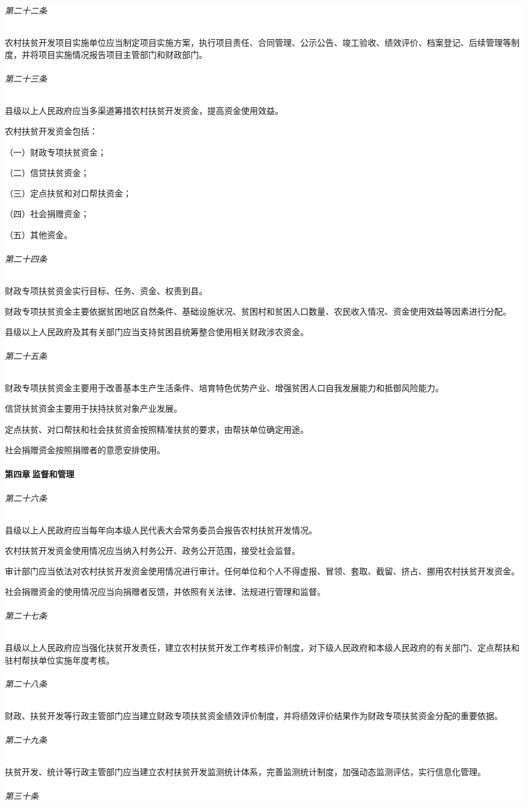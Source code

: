 ###### 第二十二条

农村扶贫开发项目实施单位应当制定项目实施方案，执行项目责任、合同管理、公示公告、竣工验收、绩效评价、档案登记、后续管理等制度，并将项目实施情况报告项目主管部门和财政部门。

###### 第二十三条

县级以上人民政府应当多渠道筹措农村扶贫开发资金，提高资金使用效益。

农村扶贫开发资金包括：

（一）财政专项扶贫资金；

（二）信贷扶贫资金；

（三）定点扶贫和对口帮扶资金；

（四）社会捐赠资金；

（五）其他资金。

###### 第二十四条

财政专项扶贫资金实行目标、任务、资金、权责到县。

财政专项扶贫资金主要依据贫困地区自然条件、基础设施状况、贫困村和贫困人口数量、农民收入情况、资金使用效益等因素进行分配。

县级以上人民政府及其有关部门应当支持贫困县统筹整合使用相关财政涉农资金。

###### 第二十五条

财政专项扶贫资金主要用于改善基本生产生活条件、培育特色优势产业、增强贫困人口自我发展能力和抵御风险能力。

信贷扶贫资金主要用于扶持扶贫对象产业发展。

定点扶贫、对口帮扶和社会扶贫资金按照精准扶贫的要求，由帮扶单位确定用途。

社会捐赠资金按照捐赠者的意愿安排使用。

#### 第四章 监督和管理

###### 第二十六条

县级以上人民政府应当每年向本级人民代表大会常务委员会报告农村扶贫开发情况。

农村扶贫开发资金使用情况应当纳入村务公开、政务公开范围，接受社会监督。

审计部门应当依法对农村扶贫开发资金使用情况进行审计。任何单位和个人不得虚报、冒领、套取、截留、挤占、挪用农村扶贫开发资金。

社会捐赠资金的使用情况应当向捐赠者反馈，并依照有关法律、法规进行管理和监督。

###### 第二十七条

县级以上人民政府应当强化扶贫开发责任，建立农村扶贫开发工作考核评价制度，对下级人民政府和本级人民政府的有关部门、定点帮扶和驻村帮扶单位实施年度考核。

###### 第二十八条

财政、扶贫开发等行政主管部门应当建立财政专项扶贫资金绩效评价制度，并将绩效评价结果作为财政专项扶贫资金分配的重要依据。

###### 第二十九条

扶贫开发、统计等行政主管部门应当建立农村扶贫开发监测统计体系，完善监测统计制度，加强动态监测评估，实行信息化管理。

###### 第三十条
